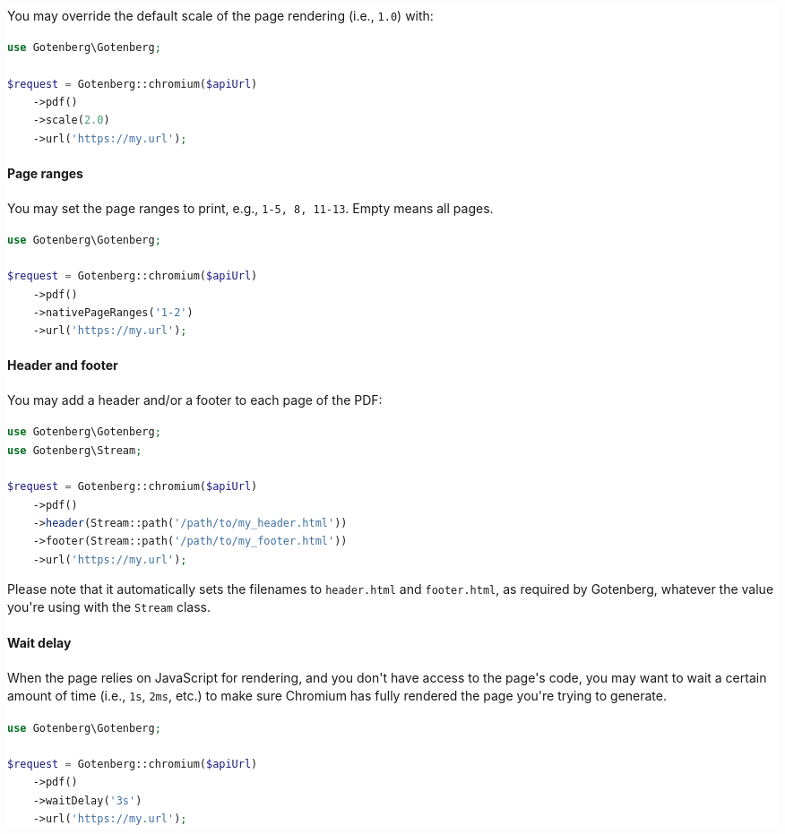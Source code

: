 You may override the default scale of the page rendering (i.e., `1.0`) with:

```php
use Gotenberg\Gotenberg;

$request = Gotenberg::chromium($apiUrl)
    ->pdf()
    ->scale(2.0)
    ->url('https://my.url');
```

#### Page ranges

You may set the page ranges to print, e.g., `1-5, 8, 11-13`. Empty means all pages.

```php
use Gotenberg\Gotenberg;

$request = Gotenberg::chromium($apiUrl)
    ->pdf()
    ->nativePageRanges('1-2')
    ->url('https://my.url');
```

#### Header and footer

You may add a header and/or a footer to each page of the PDF:

```php
use Gotenberg\Gotenberg;
use Gotenberg\Stream;

$request = Gotenberg::chromium($apiUrl)
    ->pdf()
    ->header(Stream::path('/path/to/my_header.html'))
    ->footer(Stream::path('/path/to/my_footer.html'))
    ->url('https://my.url');
```

Please note that it automatically sets the filenames to `header.html` and `footer.html`, as required by Gotenberg, 
whatever the value you're using with the `Stream` class.

#### Wait delay

When the page relies on JavaScript for rendering, and you don't have access to the page's code, you may want to wait a
certain amount of time (i.e., `1s`, `2ms`, etc.) to make sure Chromium has fully rendered the page you're trying to generate.

```php
use Gotenberg\Gotenberg;

$request = Gotenberg::chromium($apiUrl)
    ->pdf()
    ->waitDelay('3s')
    ->url('https://my.url');
```
